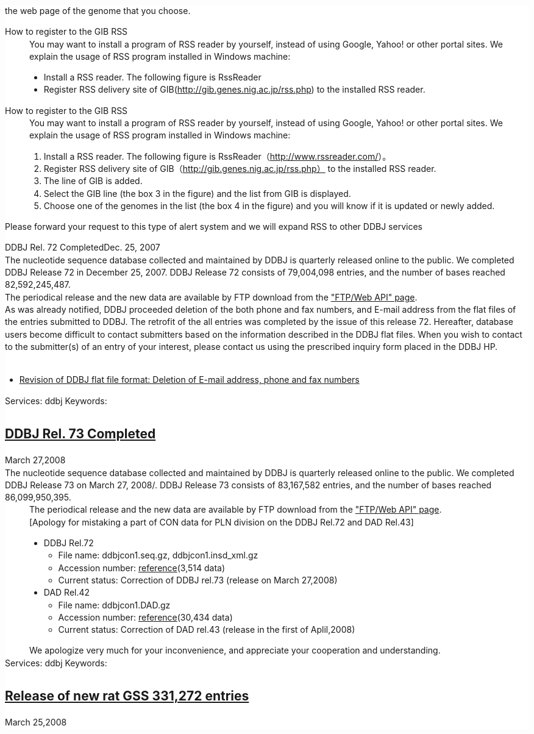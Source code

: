 the web page of the genome that you choose.</dd><dt>How to register to the GIB RSS</dt><dd>You may want to install a program of RSS reader by yourself, instead of using Google, Yahoo! or other portal sites. We explain the usage of RSS program installed in Windows machine:<ul><li>Install a RSS reader. The following figure is RssReader</li><li>Register RSS delivery site of GIB(http://gib.genes.nig.ac.jp/rss.php) to the installed RSS reader.</li></ul></dd><dt>How to register to the GIB RSS</dt><dd>You may want to install a program of RSS reader by yourself, instead of using Google, Yahoo! or other portal sites. We explain the usage of RSS program installed in Windows machine:<ol><li>Install a RSS reader. The following figure is RssReader（<a href="http://www.rssreader.com/">http://www.rssreader.com/</a>）。</li><li>Register RSS delivery site of GIB（http://gib.genes.nig.ac.jp/rss.php） to the installed RSS reader.</li><li>The line of GIB is added.</li><li>Select the GIB line (the box 3 in the figure) and the list from GIB is displayed.</li><li>Choose one of the genomes in the list (the box 4 in the figure) and you will know if it is updated or newly added.</li></ol></dd><p>Please forward your request to this type of alert system and we will expand RSS to other DDBJ services</p></dl></div><p><a name="071225"></a></p><div class="wna_title">DDBJ Rel. 72 Completed<span class="wna_date">Dec. 25, 2007</span></div><div class="wna_contents">The nucleotide sequence database collected and maintained by DDBJ is quarterly released online to the public. We completed DDBJ Release 72 in December 25, 2007.  DDBJ Release 72 consists of 79,004,098 entries, and the number of bases reached 82,592,245,487.<br>The periodical release and the new data are available by FTP download from the <a href="/services/index-e.html"> "FTP/Web API" page</a>.<br>As was already notified, DDBJ proceeded deletion of the both phone and fax numbers, and E-mail address from the flat files of the entries submitted to DDBJ. The retrofit of the all entries was completed by the issue of this release 72. Hereafter, database users become difficult to contact submitters based on the information described in the DDBJ flat files. When you wish to contact to the submitter(s) of an entry of your interest, please contact us using the prescribed inquiry form placed in the DDBJ HP.<br><ul><br><li><a href="/ddbj/flat-file.html#submitter-info">Revision of DDBJ flat file format: Deletion of E-mail address, phone and fax numbers</a><br></li></ul></div></div>
  <div class="news_category">
    <span class="service">Services: ddbj</span>
    <span class="keyword">Keywords: </span>
  </div>
</div>
<div class="news_post_list">
  <h2 class="news_title" id ="wn080327"><a href="#wn080327">DDBJ Rel. 73 Completed </a></h2>
  <div class="news_date">March 27,2008</div>
  <div class="news_content">The nucleotide sequence database collected and maintained by DDBJ is quarterly released online to the public. We completed DDBJ Release 73 on March 27, 2008/.  DDBJ Release 73 consists of 83,167,582 entries, and the number of bases reached 86,099,950,395.<dd>The periodical release and the new data are available by FTP download from the <a href="/services/index-e.html"> "FTP/Web API" page</a>.<dd><a class="locallink" name="080327owabi"> </a><dd>[Apology for mistaking a part of CON data for PLN division on the DDBJ Rel.72 and DAD Rel.43]<ul><li>DDBJ Rel.72<ul><li>File name: ddbjcon1.seq.gz, ddbjcon1.insd_xml.gz</li><li>Accession number: <a href="{{ site.baseurl }}/assets/files/pdf/ddbjerr.txt">reference</a>(3,514 data)</li><li>Current status: Correction of DDBJ rel.73 (release on March 27,2008)</li></ul></li><li>DAD Rel.42<ul><li>File name: ddbjcon1.DAD.gz</li><li>Accession number: <a href="{{ site.baseurl }}/assets/files/pdf/daderr.txt">reference</a>(30,434 data)</li><li>Current status: Correction of DAD rel.43 (release in the first of Aplil,2008)</li></ul></li></ul><dd>We apologize very much for your inconvenience, and appreciate your cooperation and understanding.</dd></dd></dd></dd></div>
  <div class="news_category">
    <span class="service">Services: ddbj</span>
    <span class="keyword">Keywords: </span>
  </div>
</div>
<div class="news_post_list">
  <h2 class="news_title" id ="wn080325"><a href="#wn080325">Release of new rat GSS 331,272 entries </a></h2>
  <div class="news_date">March 25,2008</div>
